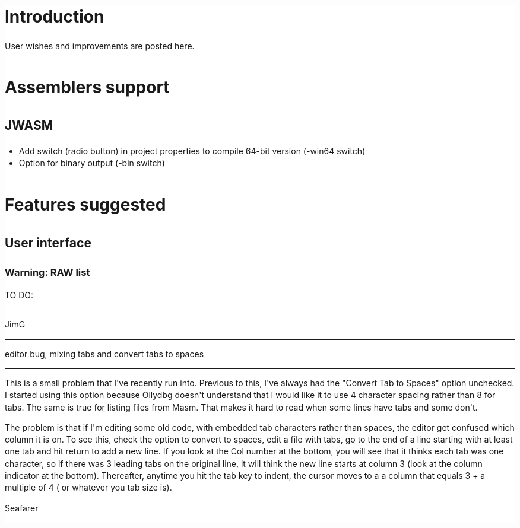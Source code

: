 # Introduction #

User wishes and improvements are posted here.

# Assemblers support #

## JWASM ##

  * Add switch (radio button) in project properties to compile 64-bit version (-win64 switch)
  * Option for binary output (-bin switch)


# Features suggested #

## User interface ##

### Warning: RAW list ###

TO DO:

---


JimG

---

editor bug, mixing tabs and convert tabs to spaces

---

This is a small problem that I've recently run into. Previous to this, I've always had the
"Convert Tab to Spaces" option unchecked. I started using this option because Ollydbg doesn't
understand that I would like it to use 4 character spacing rather than 8 for tabs.
The same is true for listing files from Masm. That makes it hard to read when some lines have tabs
and some don't.

The problem is that if I'm editing some old code, with embedded tab characters rather than spaces,
the editor get confused which column it is on. To see this, check the option to convert to spaces,
edit a file with tabs, go to the end of a line starting with at least one tab and hit return to add
a new line. If you look at the Col number at the bottom, you will see that it thinks each tab was one
character, so if there was 3 leading tabs on the original line, it will think the new line starts at
column 3 (look at the column indicator at the bottom). Thereafter, anytime you hit the tab key to indent,
the cursor moves to a a column that equals 3 + a multiple of 4 ( or whatever you tab size is).


Seafarer

---
